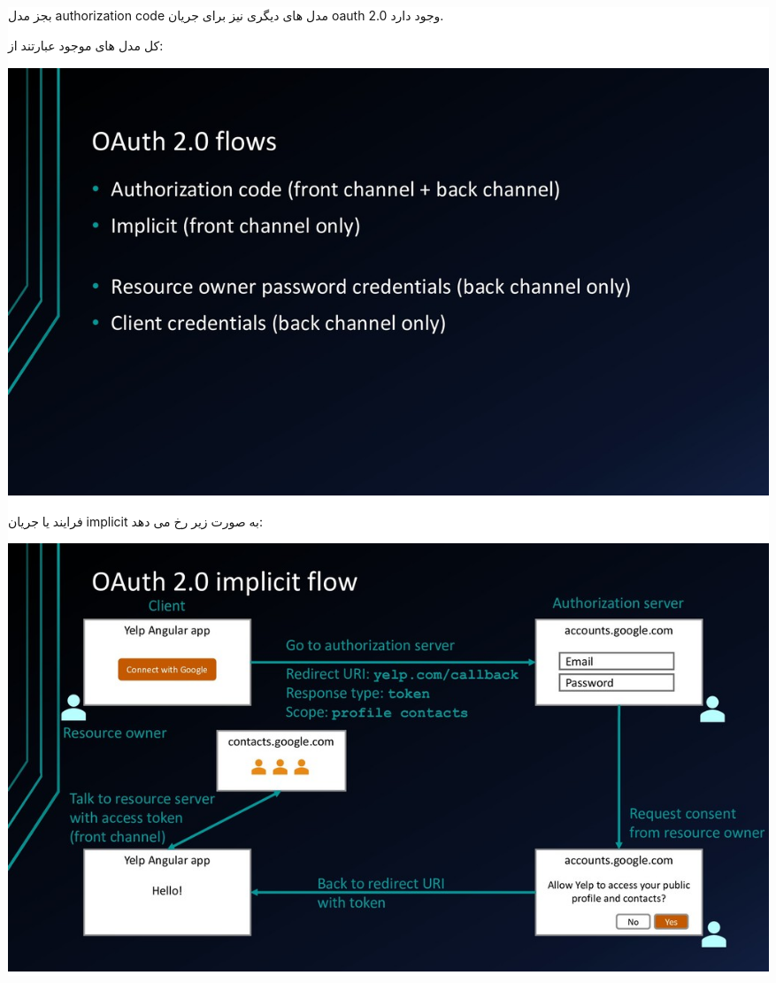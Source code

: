 

بجز مدل authorization code مدل های دیگری نیز برای جریان oauth 2.0 وجود دارد.

کل مدل های موجود عبارتند از:

![slide_19](_static/images/oauth/slide_19.jpg)



فرایند یا جریان implicit به صورت زیر رخ می دهد:

![slide_20](_static/images/oauth/slide_20.jpg)
